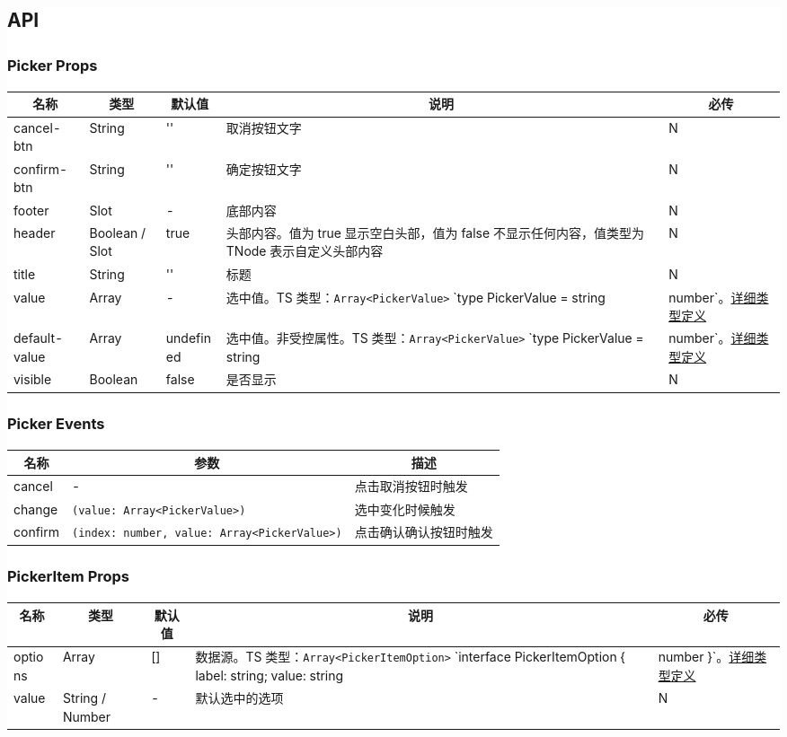 ## API
### Picker Props

名称 | 类型 | 默认值 | 说明 | 必传
-- | -- | -- | -- | --
cancel-btn | String | '' | 取消按钮文字 | N
confirm-btn | String | '' | 确定按钮文字 | N
footer | Slot | - | 底部内容 | N
header | Boolean / Slot | true | 头部内容。值为 true 显示空白头部，值为 false 不显示任何内容，值类型为 TNode 表示自定义头部内容 | N
title | String | '' | 标题 | N
value | Array | - | 选中值。TS 类型：`Array<PickerValue>` `type PickerValue = string | number`。[详细类型定义](https://github.com/Tencent/tdesign-miniprogram/tree/develop/src/picker/type.ts) | N
default-value | Array | undefined | 选中值。非受控属性。TS 类型：`Array<PickerValue>` `type PickerValue = string | number`。[详细类型定义](https://github.com/Tencent/tdesign-miniprogram/tree/develop/src/picker/type.ts) | N
visible | Boolean | false | 是否显示 | N

### Picker Events

名称 | 参数 | 描述
-- | -- | --
cancel | - | 点击取消按钮时触发
change | `(value: Array<PickerValue>)` | 选中变化时候触发
confirm | `(index: number, value: Array<PickerValue>)` | 点击确认确认按钮时触发

### PickerItem Props

名称 | 类型 | 默认值 | 说明 | 必传
-- | -- | -- | -- | --
options | Array | [] | 数据源。TS 类型：`Array<PickerItemOption>` `interface PickerItemOption { label: string; value: string | number }`。[详细类型定义](https://github.com/Tencent/tdesign-miniprogram/tree/develop/src/picker/type.ts) | N
value | String / Number | - | 默认选中的选项 | N

